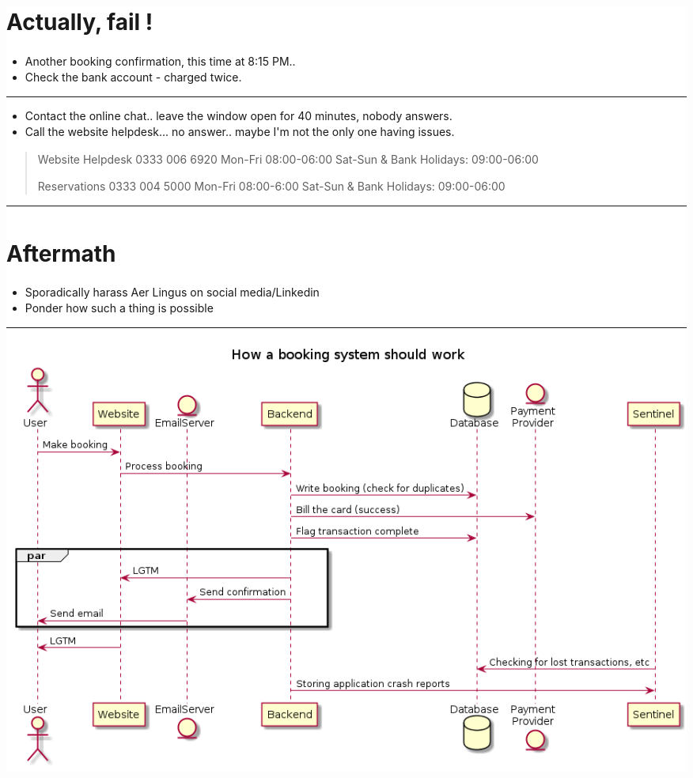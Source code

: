 
# Actually, fail !

* Another booking confirmation, this time at 8:15 PM..
* Check the bank account - charged twice.

---

* Contact the online chat.. leave the window open for 40 minutes, nobody answers.
* Call the website helpdesk... no answer.. maybe I'm not the only one having issues.

> Website Helpdesk
> 0333 006 6920
> Mon-Fri 08:00-06:00
> Sat-Sun & Bank Holidays: 09:00-06:00     
> 
> Reservations
> 0333 004 5000
> Mon-Fri 08:00-6:00
> Sat-Sun & Bank Holidays: 09:00-06:00     

---

# Aftermath 

* Sporadically harass Aer Lingus on social media/Linkedin
* Ponder how such a thing is possible

----


![fit original](out/how-booking-should-work/overview.png)
